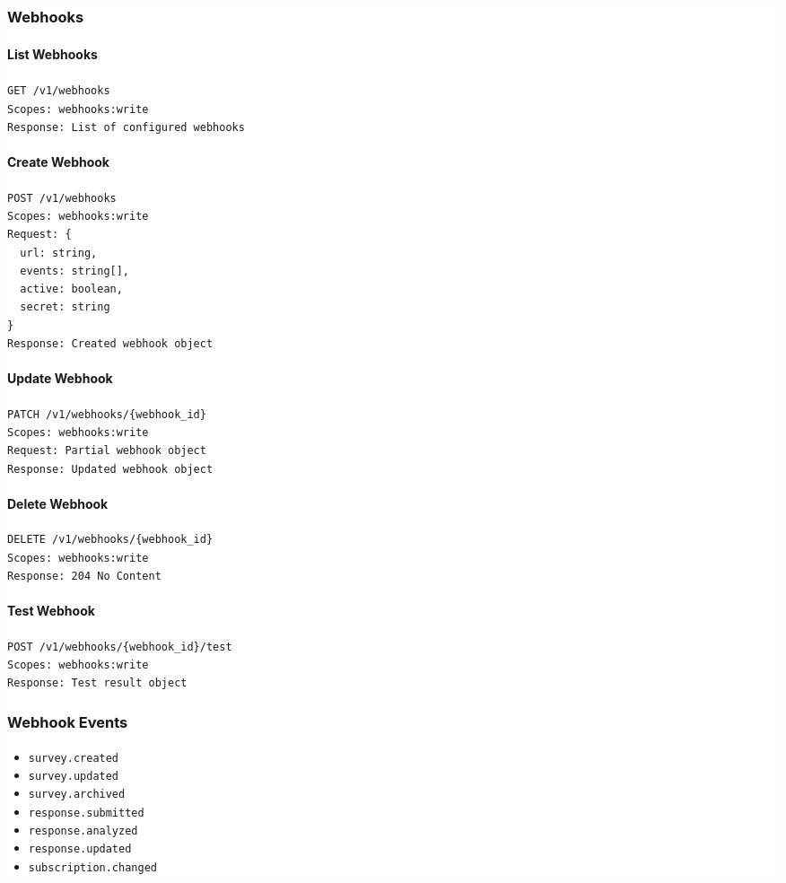 ### Webhooks

#### List Webhooks
```
GET /v1/webhooks
Scopes: webhooks:write
Response: List of configured webhooks
```

#### Create Webhook
```
POST /v1/webhooks
Scopes: webhooks:write
Request: {
  url: string,
  events: string[],
  active: boolean,
  secret: string
}
Response: Created webhook object
```

#### Update Webhook
```
PATCH /v1/webhooks/{webhook_id}
Scopes: webhooks:write
Request: Partial webhook object
Response: Updated webhook object
```

#### Delete Webhook
```
DELETE /v1/webhooks/{webhook_id}
Scopes: webhooks:write
Response: 204 No Content
```

#### Test Webhook
```
POST /v1/webhooks/{webhook_id}/test
Scopes: webhooks:write
Response: Test result object
```

### Webhook Events

- `survey.created`
- `survey.updated`
- `survey.archived`
- `response.submitted`
- `response.analyzed`
- `response.updated`
- `subscription.changed`
